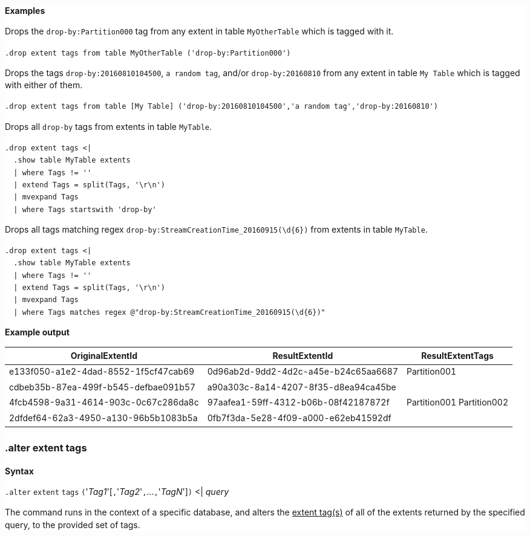**Examples**

Drops the `drop-by:Partition000` tag from any extent in table `MyOtherTable` which is tagged with it.
```kusto
.drop extent tags from table MyOtherTable ('drop-by:Partition000')
```

Drops the tags `drop-by:20160810104500`, `a random tag`, and/or `drop-by:20160810` from any extent in table `My Table` which is tagged with either of them.
```kusto
.drop extent tags from table [My Table] ('drop-by:20160810104500','a random tag','drop-by:20160810')
```

Drops all `drop-by` tags from extents in table `MyTable`.
```kusto
.drop extent tags <| 
  .show table MyTable extents 
  | where Tags != '' 
  | extend Tags = split(Tags, '\r\n') 
  | mvexpand Tags 
  | where Tags startswith 'drop-by'
```

Drops all tags matching regex `drop-by:StreamCreationTime_20160915(\d{6})` from extents in table `MyTable`.
```kusto
.drop extent tags <| 
  .show table MyTable extents 
  | where Tags != '' 
  | extend Tags = split(Tags, '\r\n')
  | mvexpand Tags 
  | where Tags matches regex @"drop-by:StreamCreationTime_20160915(\d{6})"
```

**Example output** 

|OriginalExtentId |ResultExtentId | ResultExtentTags 
|---|---|---
|e133f050-a1e2-4dad-8552-1f5cf47cab69 |0d96ab2d-9dd2-4d2c-a45e-b24c65aa6687 | Partition001 
|cdbeb35b-87ea-499f-b545-defbae091b57 |a90a303c-8a14-4207-8f35-d8ea94ca45be | 
|4fcb4598-9a31-4614-903c-0c67c286da8c |97aafea1-59ff-4312-b06b-08f42187872f | Partition001 Partition002
|2dfdef64-62a3-4950-a130-96b5b1083b5a |0fb7f3da-5e28-4f09-a000-e62eb41592df | 

### .alter extent tags

**Syntax**

`.alter` `extent` `tags` `(`'*Tag1*'[`,`'*Tag2*'`,`...`,`'*TagN*']`)` <| *query*

The command runs in the context of a specific database, and alters the [extent tag(s)](https://kusdoc2.azurewebsites.net/docs/concepts/extents.html#extent-tagging)
of all of the extents returned by the specified query, to the provided set of tags.
